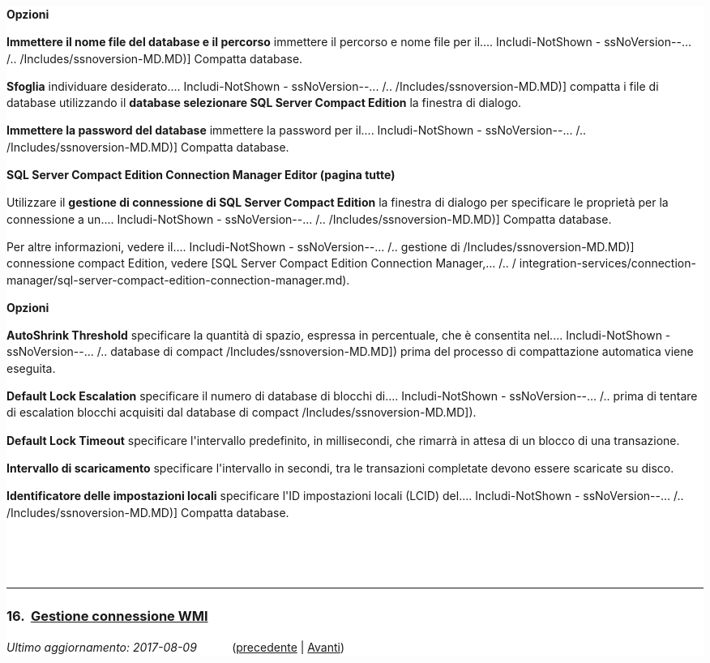 
**Opzioni**

 **Immettere il nome file del database e il percorso** immettere il percorso e nome file per il.... Includi-NotShown - ssNoVersion--... /.. /Includes/ssnoversion-MD.MD)] Compatta database.

 **Sfoglia** individuare desiderato.... Includi-NotShown - ssNoVersion--... /.. /Includes/ssnoversion-MD.MD)] compatta i file di database utilizzando il **database selezionare SQL Server Compact Edition** la finestra di dialogo.

 **Immettere la password del database** immettere la password per il.... Includi-NotShown - ssNoVersion--... /.. /Includes/ssnoversion-MD.MD)] Compatta database.

**SQL Server Compact Edition Connection Manager Editor (pagina tutte)**

  Utilizzare il **gestione di connessione di SQL Server Compact Edition** la finestra di dialogo per specificare le proprietà per la connessione a un.... Includi-NotShown - ssNoVersion--... /.. /Includes/ssnoversion-MD.MD)] Compatta database.

 Per altre informazioni, vedere il.... Includi-NotShown - ssNoVersion--... /.. gestione di /Includes/ssnoversion-MD.MD)] connessione compact Edition, vedere [SQL Server Compact Edition Connection Manager,... /.. / integration-services/connection-manager/sql-server-compact-edition-connection-manager.md).

**Opzioni**

 **AutoShrink Threshold** specificare la quantità di spazio, espressa in percentuale, che è consentita nel.... Includi-NotShown - ssNoVersion--... /.. database di compact /Includes/ssnoversion-MD.MD]) prima del processo di compattazione automatica viene eseguita.

 **Default Lock Escalation** specificare il numero di database di blocchi di.... Includi-NotShown - ssNoVersion--... /.. prima di tentare di escalation blocchi acquisiti dal database di compact /Includes/ssnoversion-MD.MD]).

 **Default Lock Timeout** specificare l'intervallo predefinito, in millisecondi, che rimarrà in attesa di un blocco di una transazione.

 **Intervallo di scaricamento** specificare l'intervallo in secondi, tra le transazioni completate devono essere scaricate su disco.

 **Identificatore delle impostazioni locali** specificare l'ID impostazioni locali (LCID) del.... Includi-NotShown - ssNoVersion--... /.. /Includes/ssnoversion-MD.MD)] Compatta database.



&nbsp;

&nbsp;

---

<a name="TitleNum_16"/>

### <a name="16-nbsp-wmi-connection-managerconnection-managerwmi-connection-managermd"></a>16. &nbsp;[Gestione connessione WMI](connection-manager/wmi-connection-manager.md)

*Ultimo aggiornamento: 2017-08-09* &nbsp; &nbsp; &nbsp; &nbsp; &nbsp; ([precedente](#TitleNum_15) | [Avanti](#TitleNum_17))
